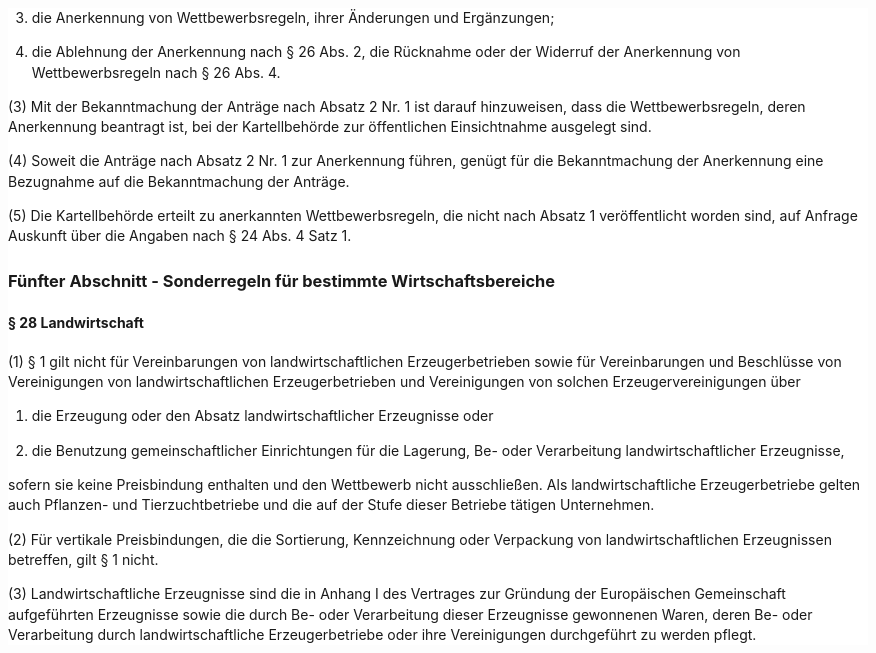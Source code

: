 
3.  die Anerkennung von Wettbewerbsregeln, ihrer Änderungen und
    Ergänzungen;


4.  die Ablehnung der Anerkennung nach § 26 Abs. 2, die Rücknahme oder der
    Widerruf der Anerkennung von Wettbewerbsregeln nach § 26 Abs. 4.




(3) Mit der Bekanntmachung der Anträge nach Absatz 2 Nr. 1 ist darauf
hinzuweisen, dass die Wettbewerbsregeln, deren Anerkennung beantragt
ist, bei der Kartellbehörde zur öffentlichen Einsichtnahme ausgelegt
sind.

(4) Soweit die Anträge nach Absatz 2 Nr. 1 zur Anerkennung führen,
genügt für die Bekanntmachung der Anerkennung eine Bezugnahme auf die
Bekanntmachung der Anträge.

(5) Die Kartellbehörde erteilt zu anerkannten Wettbewerbsregeln, die
nicht nach Absatz 1 veröffentlicht worden sind, auf Anfrage Auskunft
über die Angaben nach § 24 Abs. 4 Satz 1.


### Fünfter Abschnitt - Sonderregeln für bestimmte Wirtschaftsbereiche



#### § 28 Landwirtschaft

(1) § 1 gilt nicht für Vereinbarungen von landwirtschaftlichen
Erzeugerbetrieben sowie für Vereinbarungen und Beschlüsse von
Vereinigungen von landwirtschaftlichen Erzeugerbetrieben und
Vereinigungen von solchen Erzeugervereinigungen über

1.  die Erzeugung oder den Absatz landwirtschaftlicher Erzeugnisse oder


2.  die Benutzung gemeinschaftlicher Einrichtungen für die Lagerung, Be-
    oder Verarbeitung landwirtschaftlicher Erzeugnisse,



sofern sie keine Preisbindung enthalten und den Wettbewerb nicht
ausschließen. Als landwirtschaftliche Erzeugerbetriebe gelten auch
Pflanzen- und Tierzuchtbetriebe und die auf der Stufe dieser Betriebe
tätigen Unternehmen.

(2) Für vertikale Preisbindungen, die die Sortierung, Kennzeichnung
oder Verpackung von landwirtschaftlichen Erzeugnissen betreffen, gilt
§ 1 nicht.

(3) Landwirtschaftliche Erzeugnisse sind die in Anhang I des Vertrages
zur Gründung der Europäischen Gemeinschaft aufgeführten Erzeugnisse
sowie die durch Be- oder Verarbeitung dieser Erzeugnisse gewonnenen
Waren, deren Be- oder Verarbeitung durch landwirtschaftliche
Erzeugerbetriebe oder ihre Vereinigungen durchgeführt zu werden
pflegt.
